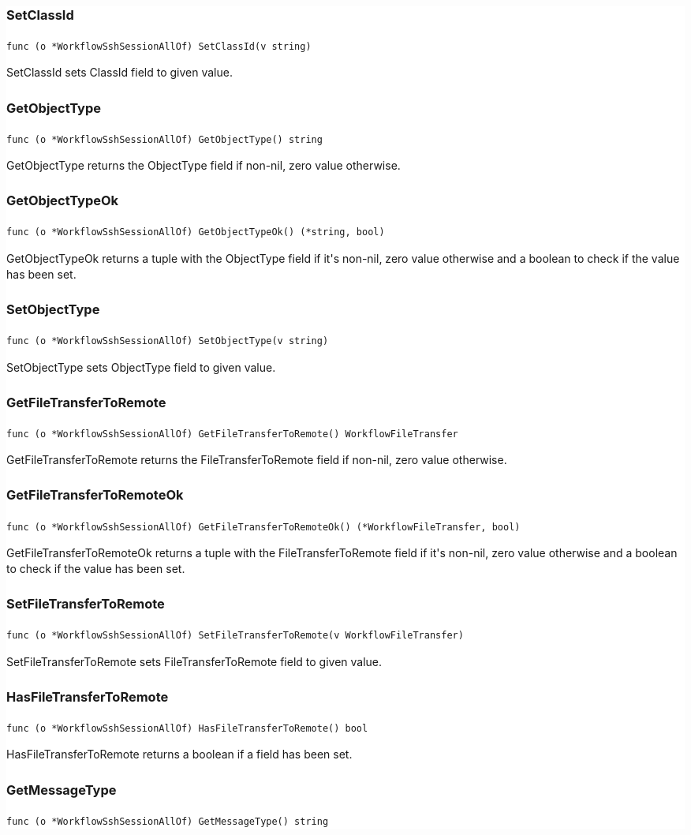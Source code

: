 ### SetClassId

`func (o *WorkflowSshSessionAllOf) SetClassId(v string)`

SetClassId sets ClassId field to given value.


### GetObjectType

`func (o *WorkflowSshSessionAllOf) GetObjectType() string`

GetObjectType returns the ObjectType field if non-nil, zero value otherwise.

### GetObjectTypeOk

`func (o *WorkflowSshSessionAllOf) GetObjectTypeOk() (*string, bool)`

GetObjectTypeOk returns a tuple with the ObjectType field if it's non-nil, zero value otherwise
and a boolean to check if the value has been set.

### SetObjectType

`func (o *WorkflowSshSessionAllOf) SetObjectType(v string)`

SetObjectType sets ObjectType field to given value.


### GetFileTransferToRemote

`func (o *WorkflowSshSessionAllOf) GetFileTransferToRemote() WorkflowFileTransfer`

GetFileTransferToRemote returns the FileTransferToRemote field if non-nil, zero value otherwise.

### GetFileTransferToRemoteOk

`func (o *WorkflowSshSessionAllOf) GetFileTransferToRemoteOk() (*WorkflowFileTransfer, bool)`

GetFileTransferToRemoteOk returns a tuple with the FileTransferToRemote field if it's non-nil, zero value otherwise
and a boolean to check if the value has been set.

### SetFileTransferToRemote

`func (o *WorkflowSshSessionAllOf) SetFileTransferToRemote(v WorkflowFileTransfer)`

SetFileTransferToRemote sets FileTransferToRemote field to given value.

### HasFileTransferToRemote

`func (o *WorkflowSshSessionAllOf) HasFileTransferToRemote() bool`

HasFileTransferToRemote returns a boolean if a field has been set.

### GetMessageType

`func (o *WorkflowSshSessionAllOf) GetMessageType() string`
